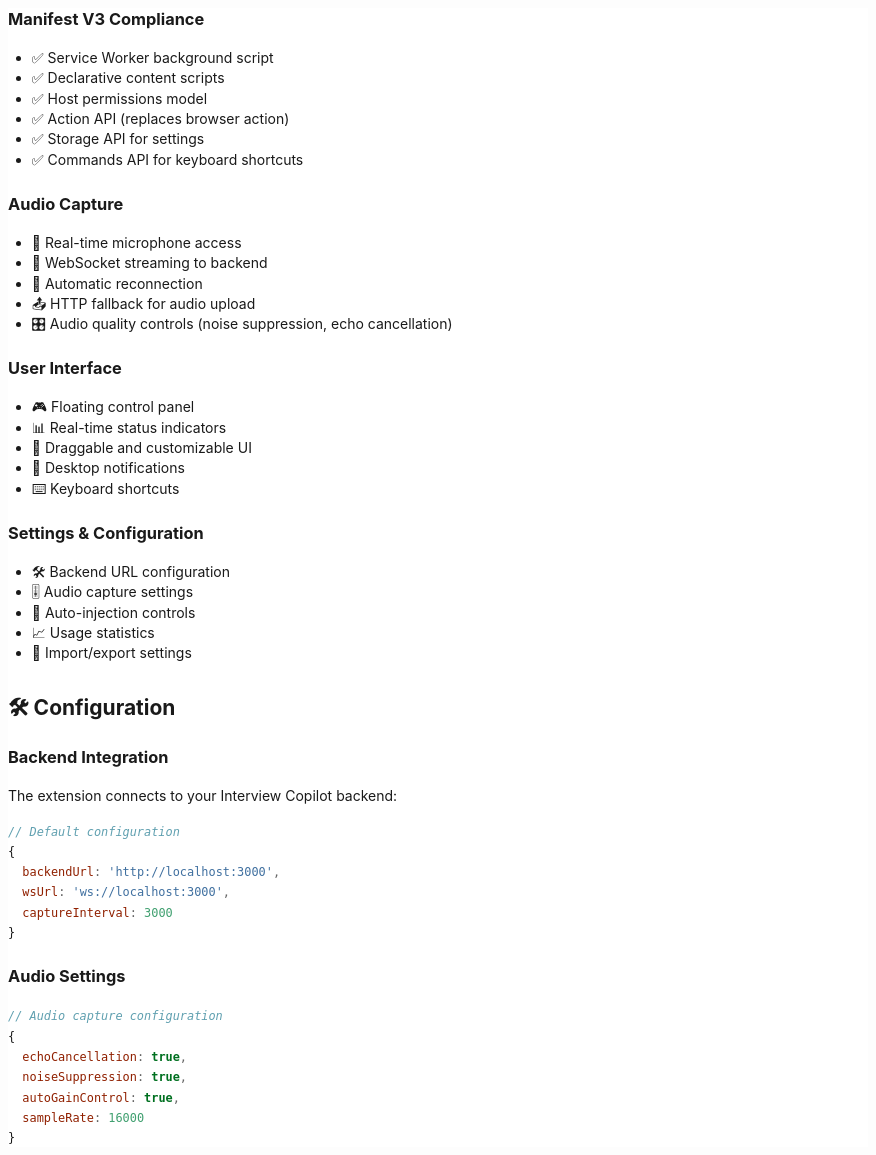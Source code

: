 ### Manifest V3 Compliance
- ✅ Service Worker background script
- ✅ Declarative content scripts
- ✅ Host permissions model
- ✅ Action API (replaces browser action)
- ✅ Storage API for settings
- ✅ Commands API for keyboard shortcuts

### Audio Capture
- 🎤 Real-time microphone access
- 📡 WebSocket streaming to backend
- 🔄 Automatic reconnection
- 📤 HTTP fallback for audio upload
- 🎛️ Audio quality controls (noise suppression, echo cancellation)

### User Interface
- 🎮 Floating control panel
- 📊 Real-time status indicators
- 🎨 Draggable and customizable UI
- 🔔 Desktop notifications
- ⌨️ Keyboard shortcuts

### Settings & Configuration
- 🛠️ Backend URL configuration
- 🎚️ Audio capture settings
- 🎯 Auto-injection controls
- 📈 Usage statistics
- 💾 Import/export settings

## 🛠️ Configuration

### Backend Integration

The extension connects to your Interview Copilot backend:

```javascript
// Default configuration
{
  backendUrl: 'http://localhost:3000',
  wsUrl: 'ws://localhost:3000',
  captureInterval: 3000
}
```

### Audio Settings

```javascript
// Audio capture configuration
{
  echoCancellation: true,
  noiseSuppression: true,
  autoGainControl: true,
  sampleRate: 16000
}
```
